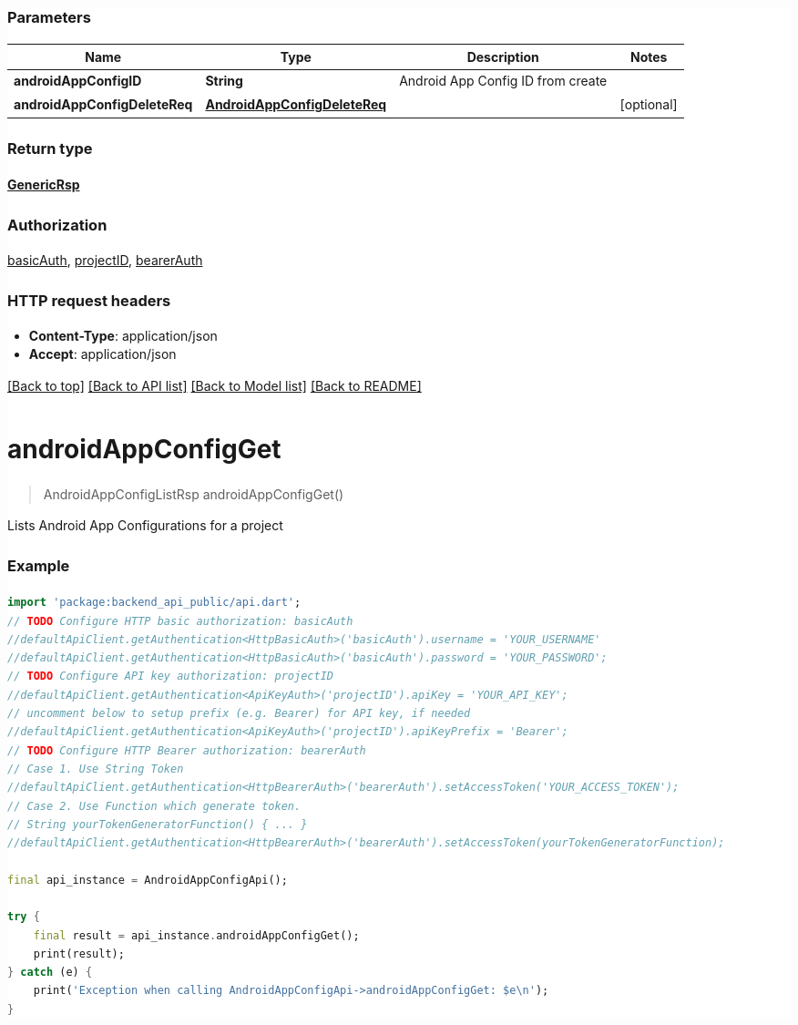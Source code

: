 ### Parameters

Name | Type | Description  | Notes
------------- | ------------- | ------------- | -------------
 **androidAppConfigID** | **String**| Android App Config ID from create | 
 **androidAppConfigDeleteReq** | [**AndroidAppConfigDeleteReq**](AndroidAppConfigDeleteReq.md)|  | [optional] 

### Return type

[**GenericRsp**](GenericRsp.md)

### Authorization

[basicAuth](../README.md#basicAuth), [projectID](../README.md#projectID), [bearerAuth](../README.md#bearerAuth)

### HTTP request headers

 - **Content-Type**: application/json
 - **Accept**: application/json

[[Back to top]](#) [[Back to API list]](../README.md#documentation-for-api-endpoints) [[Back to Model list]](../README.md#documentation-for-models) [[Back to README]](../README.md)

# **androidAppConfigGet**
> AndroidAppConfigListRsp androidAppConfigGet()



Lists Android App Configurations for a project

### Example
```dart
import 'package:backend_api_public/api.dart';
// TODO Configure HTTP basic authorization: basicAuth
//defaultApiClient.getAuthentication<HttpBasicAuth>('basicAuth').username = 'YOUR_USERNAME'
//defaultApiClient.getAuthentication<HttpBasicAuth>('basicAuth').password = 'YOUR_PASSWORD';
// TODO Configure API key authorization: projectID
//defaultApiClient.getAuthentication<ApiKeyAuth>('projectID').apiKey = 'YOUR_API_KEY';
// uncomment below to setup prefix (e.g. Bearer) for API key, if needed
//defaultApiClient.getAuthentication<ApiKeyAuth>('projectID').apiKeyPrefix = 'Bearer';
// TODO Configure HTTP Bearer authorization: bearerAuth
// Case 1. Use String Token
//defaultApiClient.getAuthentication<HttpBearerAuth>('bearerAuth').setAccessToken('YOUR_ACCESS_TOKEN');
// Case 2. Use Function which generate token.
// String yourTokenGeneratorFunction() { ... }
//defaultApiClient.getAuthentication<HttpBearerAuth>('bearerAuth').setAccessToken(yourTokenGeneratorFunction);

final api_instance = AndroidAppConfigApi();

try {
    final result = api_instance.androidAppConfigGet();
    print(result);
} catch (e) {
    print('Exception when calling AndroidAppConfigApi->androidAppConfigGet: $e\n');
}
```
